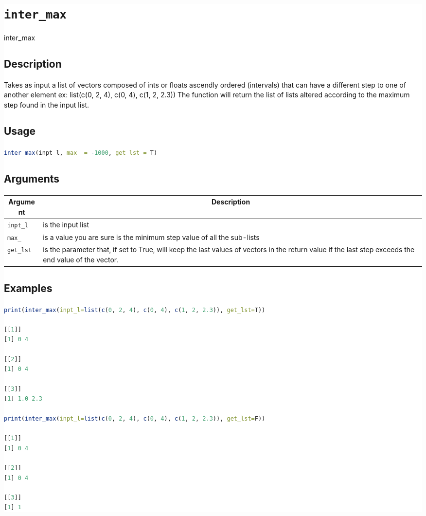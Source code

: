 
# `inter_max`

inter_max


## Description

Takes as input a list of vectors composed of ints or floats ascendly ordered (intervals) that can have a different step to one of another element ex: list(c(0, 2, 4), c(0, 4), c(1, 2, 2.3))
 The function will return the list of lists altered according to the maximum step found in the input list.


## Usage

```r
inter_max(inpt_l, max_ = -1000, get_lst = T)
```


## Arguments

Argument      |Description
------------- |----------------
`inpt_l`     |     is the input list
`max_`     |     is a value you are sure is the minimum step value of all the sub-lists
`get_lst`     |     is the parameter that, if set to True, will keep the last values of vectors in the return value if the last step exceeds the end value of the vector.


## Examples

```r
print(inter_max(inpt_l=list(c(0, 2, 4), c(0, 4), c(1, 2, 2.3)), get_lst=T))

[[1]]
[1] 0 4

[[2]]
[1] 0 4

[[3]]
[1] 1.0 2.3

print(inter_max(inpt_l=list(c(0, 2, 4), c(0, 4), c(1, 2, 2.3)), get_lst=F))

[[1]]
[1] 0 4

[[2]]
[1] 0 4

[[3]]
[1] 1
```
